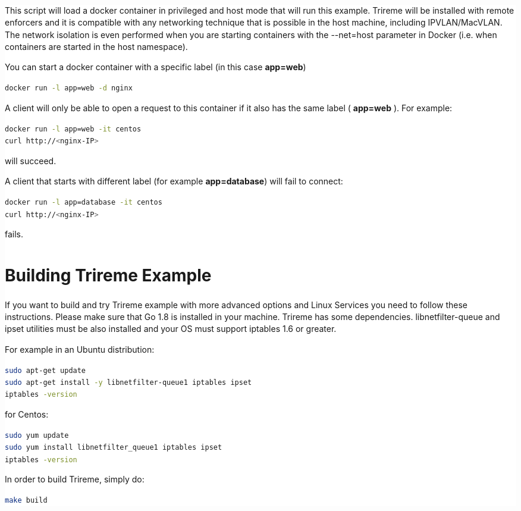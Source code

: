This script will load a docker container in privileged and host mode that will run this example. Trireme
will be installed with remote enforcers and it is compatible with any networking technique that is
possible in the host machine, including IPVLAN/MacVLAN. The network isolation is even performed
when you are starting containers with the --net=host parameter in Docker (i.e. when containers
are started in the host namespace).

You can start a docker container with a specific label (in this case **app=web**)

```bash
docker run -l app=web -d nginx
```

A client will only be able to open a request to this container if it also has the same label ( **app=web** ). For example:

```bash
docker run -l app=web -it centos
curl http://<nginx-IP>
```
will succeed.

A client that starts with different label (for example **app=database**) will fail to connect:

```bash
docker run -l app=database -it centos
curl http://<nginx-IP>
```
fails.

# Building Trireme Example

If you want to build and try Trireme example with more advanced options and Linux Services
you need to follow these instructions. Please make sure that Go 1.8 is installed in
your machine. Trireme has some dependencies. libnetfilter-queue and ipset utilities
must be also installed and your OS must support iptables 1.6 or greater.

For example in an Ubuntu distribution:

```bash
sudo apt-get update
sudo apt-get install -y libnetfilter-queue1 iptables ipset
iptables -version
```

for Centos:
```bash
sudo yum update
sudo yum install libnetfilter_queue1 iptables ipset 
iptables -version
```

In order to build Trireme, simply do:

```bash
make build
```
